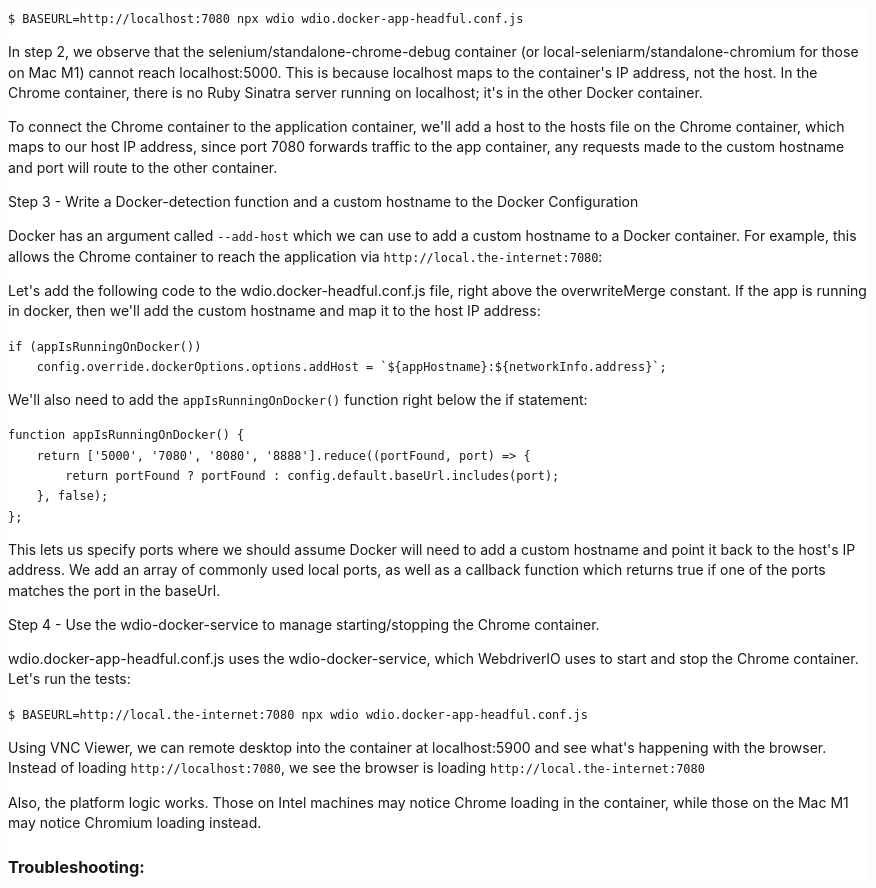 ```
$ BASEURL=http://localhost:7080 npx wdio wdio.docker-app-headful.conf.js
```

In step 2, we observe that the selenium/standalone-chrome-debug container (or local-seleniarm/standalone-chromium for those on Mac M1) cannot reach localhost:5000. This is because localhost maps to the container's IP address, not the host. In the Chrome container, there is no Ruby Sinatra server running on localhost; it's in the other Docker container.

To connect the Chrome container to the application container, we'll add a host to the hosts file on the Chrome container, which maps to our host IP address, since port 7080 forwards traffic to the app container, any requests made to the custom hostname and port will route to the other container.  

Step 3 - Write a Docker-detection function and a custom hostname to the Docker Configuration

Docker has an argument called `--add-host` which we can use to add a custom hostname to a Docker container.  For example, this allows the Chrome container to reach the application via `http://local.the-internet:7080`:  

Let's add the following code to the wdio.docker-headful.conf.js file, right above the overwriteMerge constant. If the app is running in docker, then we'll add the custom hostname and map it to the host IP address:

```
if (appIsRunningOnDocker())
    config.override.dockerOptions.options.addHost = `${appHostname}:${networkInfo.address}`;
```

We'll also need to add the `appIsRunningOnDocker()` function right below the if statement:

```
function appIsRunningOnDocker() {
    return ['5000', '7080', '8080', '8888'].reduce((portFound, port) => {
        return portFound ? portFound : config.default.baseUrl.includes(port);
    }, false);
};
```

This lets us specify ports where we should assume Docker will need to add a custom hostname and point it back to the host's IP address.  We add an array of commonly used local ports, as well as a callback function which returns true if one of the ports matches the port in the baseUrl.

Step 4 - Use the wdio-docker-service to manage starting/stopping the Chrome container.

wdio.docker-app-headful.conf.js uses the wdio-docker-service, which WebdriverIO uses to start and stop the Chrome container.  Let's run the tests:

```
$ BASEURL=http://local.the-internet:7080 npx wdio wdio.docker-app-headful.conf.js
```

Using VNC Viewer, we can remote desktop into the container at localhost:5900 and see what's happening with the browser. Instead of loading `http://localhost:7080`, we see the browser is loading `http://local.the-internet:7080`

Also, the platform logic works. Those on Intel machines may notice Chrome loading in the container, while those on the Mac M1 may notice Chromium loading instead. 

### Troubleshooting:
